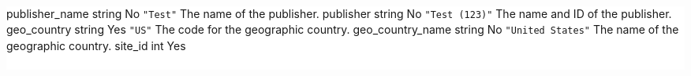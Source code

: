 <td class="entry colsep-1 rowsep-1"
headers="video-mediation-demand-report__entry__1">publisher_name</td>
<td class="entry colsep-1 rowsep-1"
headers="video-mediation-demand-report__entry__2">string</td>
<td class="entry colsep-1 rowsep-1"
headers="video-mediation-demand-report__entry__3">No</td>
<td class="entry colsep-1 rowsep-1"
headers="video-mediation-demand-report__entry__4"><code
class="ph codeph">"Test"</code></td>
<td class="entry colsep-1 rowsep-1"
headers="video-mediation-demand-report__entry__5">The name of the
publisher.</td>
</tr>
<tr class="even row">
<td class="entry colsep-1 rowsep-1"
headers="video-mediation-demand-report__entry__1">publisher</td>
<td class="entry colsep-1 rowsep-1"
headers="video-mediation-demand-report__entry__2">string</td>
<td class="entry colsep-1 rowsep-1"
headers="video-mediation-demand-report__entry__3">No</td>
<td class="entry colsep-1 rowsep-1"
headers="video-mediation-demand-report__entry__4"><code
class="ph codeph">"Test (123)"</code></td>
<td class="entry colsep-1 rowsep-1"
headers="video-mediation-demand-report__entry__5">The name and ID of the
publisher.</td>
</tr>
<tr class="odd row">
<td class="entry colsep-1 rowsep-1"
headers="video-mediation-demand-report__entry__1">geo_country</td>
<td class="entry colsep-1 rowsep-1"
headers="video-mediation-demand-report__entry__2">string</td>
<td class="entry colsep-1 rowsep-1"
headers="video-mediation-demand-report__entry__3">Yes</td>
<td class="entry colsep-1 rowsep-1"
headers="video-mediation-demand-report__entry__4"><code
class="ph codeph">"US"</code></td>
<td class="entry colsep-1 rowsep-1"
headers="video-mediation-demand-report__entry__5">The code for the
geographic country.</td>
</tr>
<tr class="even row">
<td class="entry colsep-1 rowsep-1"
headers="video-mediation-demand-report__entry__1">geo_country_name</td>
<td class="entry colsep-1 rowsep-1"
headers="video-mediation-demand-report__entry__2">string</td>
<td class="entry colsep-1 rowsep-1"
headers="video-mediation-demand-report__entry__3">No</td>
<td class="entry colsep-1 rowsep-1"
headers="video-mediation-demand-report__entry__4"><code
class="ph codeph">"United States"</code></td>
<td class="entry colsep-1 rowsep-1"
headers="video-mediation-demand-report__entry__5">The name of the
geographic country.</td>
</tr>
<tr class="odd row">
<td class="entry colsep-1 rowsep-1"
headers="video-mediation-demand-report__entry__1">site_id</td>
<td class="entry colsep-1 rowsep-1"
headers="video-mediation-demand-report__entry__2">int</td>
<td class="entry colsep-1 rowsep-1"
headers="video-mediation-demand-report__entry__3">Yes</td>
<td class="entry colsep-1 rowsep-1"
headers="video-mediation-demand-report__entry__4"><code